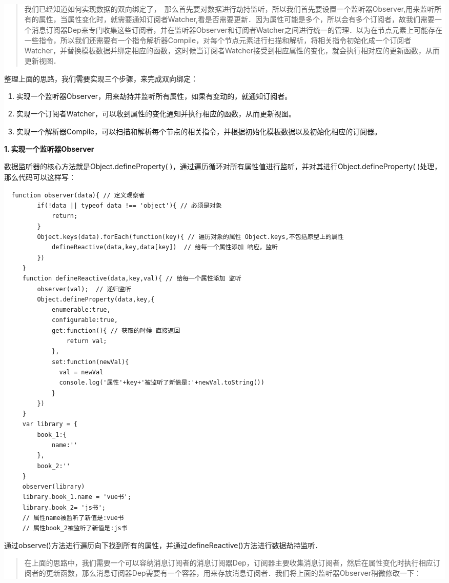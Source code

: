 >我们已经知道如何实现数据的双向绑定了，　那么首先要对数据进行劫持监听，所以我们首先要设置一个监听器Observer,用来监听所有的属性，当属性变化时，就需要通知订阅者Watcher,看是否需要更新．因为属性可能是多个，所以会有多个订阅者，故我们需要一个消息订阅器Dep来专门收集这些订阅者，并在监听器Observer和订阅者Watcher之间进行统一的管理．以为在节点元素上可能存在一些指令，所以我们还需要有一个指令解析器Compile，对每个节点元素进行扫描和解析，将相关指令初始化成一个订阅者Watcher，并替换模板数据并绑定相应的函数，这时候当订阅者Watcher接受到相应属性的变化，就会执行相对应的更新函数，从而更新视图．

整理上面的思路，我们需要实现三个步骤，来完成双向绑定：
1. 实现一个监听器Observer，用来劫持并监听所有属性，如果有变动的，就通知订阅者。

2. 实现一个订阅者Watcher，可以收到属性的变化通知并执行相应的函数，从而更新视图。

3. 实现一个解析器Compile，可以扫描和解析每个节点的相关指令，并根据初始化模板数据以及初始化相应的订阅器。

**1. 实现一个监听器Observer**

数据监听器的核心方法就是Object.defineProperty( )，通过遍历循环对所有属性值进行监听，并对其进行Object.defineProperty( )处理，那么代码可以这样写：
```
  function observer(data){ // 定义观察者
         if(!data || typeof data !== 'object'){ // 必须是对象
             return;
         }
         Object.keys(data).forEach(function(key){ // 遍历对象的属性 Object.keys,不包括原型上的属性
             defineReactive(data,key,data[key])  // 给每一个属性添加 响应，监听
         })
     }
     function defineReactive(data,key,val){ // 给每一个属性添加 监听
         observer(val);  // 递归监听
         Object.defineProperty(data,key,{
             enumerable:true,
             configurable:true,
             get:function(){ // 获取的时候 直接返回
                 return val;
             },
             set:function(newVal){
               val = newVal
               console.log('属性'+key+'被监听了新值是:'+newVal.toString())
             }
         })
     }
     var library = {
         book_1:{
             name:''
         },
         book_2:''
     }
     observer(library)
     library.book_1.name = 'vue书';
     library.book_2= 'js书';
     // 属性name被监听了新值是:vue书
     // 属性book_2被监听了新值是:js书
```
通过observe()方法进行遍历向下找到所有的属性，并通过defineReactive()方法进行数据劫持监听．
>在上面的思路中，我们需要一个可以容纳消息订阅者的消息订阅器Dep，订阅器主要收集消息订阅者，然后在属性变化时执行相应订阅者的更新函数，那么消息订阅器Dep需要有一个容器，用来存放消息订阅者．我们将上面的监听器Observer稍微修改一下：
